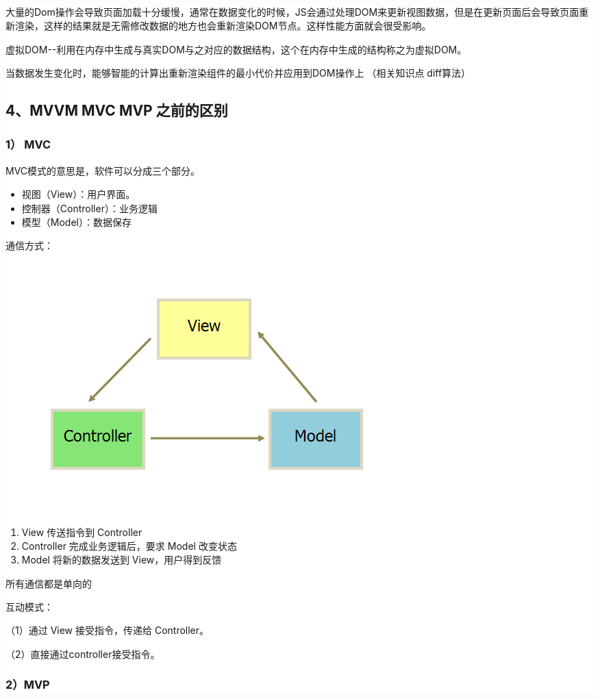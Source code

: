 大量的Dom操作会导致页面加载十分缓慢，通常在数据变化的时候，JS会通过处理DOM来更新视图数据，但是在更新页面后会导致页面重新渲染，这样的结果就是无需修改数据的地方也会重新渲染DOM节点。这样性能方面就会很受影响。

虚拟DOM--利用在内存中生成与真实DOM与之对应的数据结构，这个在内存中生成的结构称之为虚拟DOM。

当数据发生变化时，能够智能的计算出重新渲染组件的最小代价并应用到DOM操作上 （相关知识点 diff算法）



## **4、MVVM MVC MVP 之前的区别**

### 1） MVC 

MVC模式的意思是，软件可以分成三个部分。

- 视图（View）：用户界面。
- 控制器（Controller）：业务逻辑
- 模型（Model）：数据保存

通信方式：

​	![MVC模式](Vue面试题/MVC.png)

1. View 传送指令到 Controller
2. Controller 完成业务逻辑后，要求 Model 改变状态
3. Model 将新的数据发送到 View，用户得到反馈

所有通信都是单向的

互动模式：

（1）通过 View 接受指令，传递给 Controller。

（2）直接通过controller接受指令。



### 2）MVP
